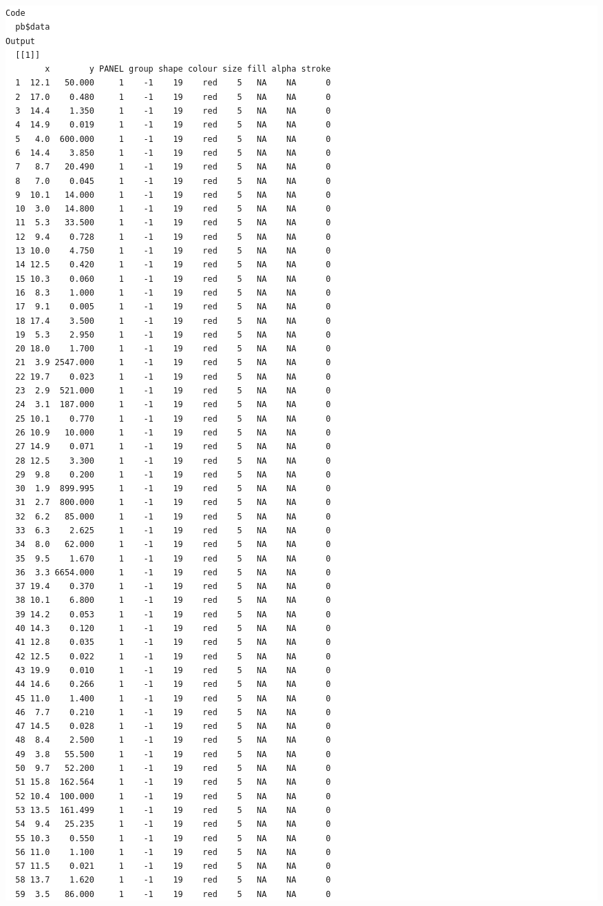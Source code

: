     Code
      pb$data
    Output
      [[1]]
            x        y PANEL group shape colour size fill alpha stroke
      1  12.1   50.000     1    -1    19    red    5   NA    NA      0
      2  17.0    0.480     1    -1    19    red    5   NA    NA      0
      3  14.4    1.350     1    -1    19    red    5   NA    NA      0
      4  14.9    0.019     1    -1    19    red    5   NA    NA      0
      5   4.0  600.000     1    -1    19    red    5   NA    NA      0
      6  14.4    3.850     1    -1    19    red    5   NA    NA      0
      7   8.7   20.490     1    -1    19    red    5   NA    NA      0
      8   7.0    0.045     1    -1    19    red    5   NA    NA      0
      9  10.1   14.000     1    -1    19    red    5   NA    NA      0
      10  3.0   14.800     1    -1    19    red    5   NA    NA      0
      11  5.3   33.500     1    -1    19    red    5   NA    NA      0
      12  9.4    0.728     1    -1    19    red    5   NA    NA      0
      13 10.0    4.750     1    -1    19    red    5   NA    NA      0
      14 12.5    0.420     1    -1    19    red    5   NA    NA      0
      15 10.3    0.060     1    -1    19    red    5   NA    NA      0
      16  8.3    1.000     1    -1    19    red    5   NA    NA      0
      17  9.1    0.005     1    -1    19    red    5   NA    NA      0
      18 17.4    3.500     1    -1    19    red    5   NA    NA      0
      19  5.3    2.950     1    -1    19    red    5   NA    NA      0
      20 18.0    1.700     1    -1    19    red    5   NA    NA      0
      21  3.9 2547.000     1    -1    19    red    5   NA    NA      0
      22 19.7    0.023     1    -1    19    red    5   NA    NA      0
      23  2.9  521.000     1    -1    19    red    5   NA    NA      0
      24  3.1  187.000     1    -1    19    red    5   NA    NA      0
      25 10.1    0.770     1    -1    19    red    5   NA    NA      0
      26 10.9   10.000     1    -1    19    red    5   NA    NA      0
      27 14.9    0.071     1    -1    19    red    5   NA    NA      0
      28 12.5    3.300     1    -1    19    red    5   NA    NA      0
      29  9.8    0.200     1    -1    19    red    5   NA    NA      0
      30  1.9  899.995     1    -1    19    red    5   NA    NA      0
      31  2.7  800.000     1    -1    19    red    5   NA    NA      0
      32  6.2   85.000     1    -1    19    red    5   NA    NA      0
      33  6.3    2.625     1    -1    19    red    5   NA    NA      0
      34  8.0   62.000     1    -1    19    red    5   NA    NA      0
      35  9.5    1.670     1    -1    19    red    5   NA    NA      0
      36  3.3 6654.000     1    -1    19    red    5   NA    NA      0
      37 19.4    0.370     1    -1    19    red    5   NA    NA      0
      38 10.1    6.800     1    -1    19    red    5   NA    NA      0
      39 14.2    0.053     1    -1    19    red    5   NA    NA      0
      40 14.3    0.120     1    -1    19    red    5   NA    NA      0
      41 12.8    0.035     1    -1    19    red    5   NA    NA      0
      42 12.5    0.022     1    -1    19    red    5   NA    NA      0
      43 19.9    0.010     1    -1    19    red    5   NA    NA      0
      44 14.6    0.266     1    -1    19    red    5   NA    NA      0
      45 11.0    1.400     1    -1    19    red    5   NA    NA      0
      46  7.7    0.210     1    -1    19    red    5   NA    NA      0
      47 14.5    0.028     1    -1    19    red    5   NA    NA      0
      48  8.4    2.500     1    -1    19    red    5   NA    NA      0
      49  3.8   55.500     1    -1    19    red    5   NA    NA      0
      50  9.7   52.200     1    -1    19    red    5   NA    NA      0
      51 15.8  162.564     1    -1    19    red    5   NA    NA      0
      52 10.4  100.000     1    -1    19    red    5   NA    NA      0
      53 13.5  161.499     1    -1    19    red    5   NA    NA      0
      54  9.4   25.235     1    -1    19    red    5   NA    NA      0
      55 10.3    0.550     1    -1    19    red    5   NA    NA      0
      56 11.0    1.100     1    -1    19    red    5   NA    NA      0
      57 11.5    0.021     1    -1    19    red    5   NA    NA      0
      58 13.7    1.620     1    -1    19    red    5   NA    NA      0
      59  3.5   86.000     1    -1    19    red    5   NA    NA      0
